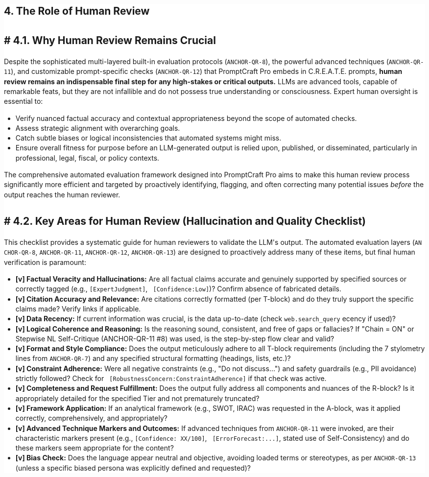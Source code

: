## [](#4-the-role-of-human-review)4. The Role of Human Review

## [](#-41-why-human-review-remains-crucial)# 4.1. Why Human Review Remains Crucial

Despite the sophisticated multi-layered built-in evaluation protocols (`ANCHOR-QR-8`), the
powerful advanced techniques (`ANCHOR-QR-11`), and customizable prompt-specific checks
(`ANCHOR-QR-12`) that PromptCraft Pro embeds in C.R.E.A.T.E. prompts, **human review remains an
indispensable final step for any high-stakes or critical outputs.** LLMs are advanced tools,
capable of remarkable feats, but they are not infallible and do not possess true understanding
or consciousness. Expert human oversight is essential to:

* Verify nuanced factual accuracy and contextual appropriateness beyond the scope of automated checks.
* Assess strategic alignment with overarching goals.
* Catch subtle biases or logical inconsistencies that automated systems might miss.
* Ensure overall fitness for purpose before an LLM-generated output is relied upon, published,
  or disseminated, particularly in professional, legal, fiscal, or policy contexts.

The comprehensive automated evaluation framework designed into PromptCraft Pro aims to make
this human review process significantly more efficient and targeted by proactively identifying,
flagging, and often correcting many potential issues *before* the output reaches the human reviewer.

## [](#-42-key-areas-for-human-review-hallucination-and-quality-checklist)# 4.2. Key Areas for Human Review (Hallucination and Quality Checklist)

This checklist provides a systematic guide for human reviewers to validate the LLM's output.
The automated evaluation layers (`ANCHOR-QR-8`, `ANCHOR-QR-11`, `ANCHOR-QR-12`, `ANCHOR-QR-13`) are designed to proactively address many of these items, but final human verification is paramount:

* **\[v] Factual Veracity and Hallucinations:** Are all factual claims accurate and genuinely
  supported by specified sources or correctly tagged (e.g., `[ExpertJudgment]`, ` [Confidence:Low]`)? Confirm absence of fabricated details.
* **\[v] Citation Accuracy and Relevance:** Are citations correctly formatted (per T-block) and
  do they truly support the specific claims made? Verify links if applicable.
* **\[v] Data Recency:** If current information was crucial, is the data up-to-date
  (check `web.search_query` ecency if used)?
* **\[v] Logical Coherence and Reasoning:** Is the reasoning sound, consistent, and free of gaps
  or fallacies? If "Chain = ON" or Stepwise NL Self-Critique (ANCHOR-QR-11 #8) was used, is the
  step-by-step flow clear and valid?
* **\[v] Format and Style Compliance:** Does the output meticulously adhere to all T-block requirements
  (including the 7 stylometry lines from `ANCHOR-QR-7`) and any specified structural formatting
  (headings, lists, etc.)?
* **\[v] Constraint Adherence:** Were all negative constraints (e.g., "Do not discuss...") and
  safety guardrails (e.g., PII avoidance) strictly followed? Check for ` [RobustnessConcern:ConstraintAdherence]` if that check was active.
* **\[v] Completeness and Request Fulfillment:** Does the output fully address all components
  and nuances of the R-block? Is it appropriately detailed for the specified Tier and not
  prematurely truncated?
* **\[v] Framework Application:** If an analytical framework (e.g., SWOT, IRAC) was requested in
  the A-block, was it applied correctly, comprehensively, and appropriately?
* **\[v] Advanced Technique Markers and Outcomes:** If advanced techniques from `ANCHOR-QR-11`
  were invoked, are their characteristic markers present (e.g., `[Confidence: XX/100]`, ` [ErrorForecast:...]`, stated use of Self-Consistency) and do these markers seem appropriate
  for the content?
* **\[v] Bias Check:** Does the language appear neutral and objective, avoiding loaded terms or
  stereotypes, as per `ANCHOR-QR-13` (unless a specific biased persona was explicitly defined
  and requested)?
